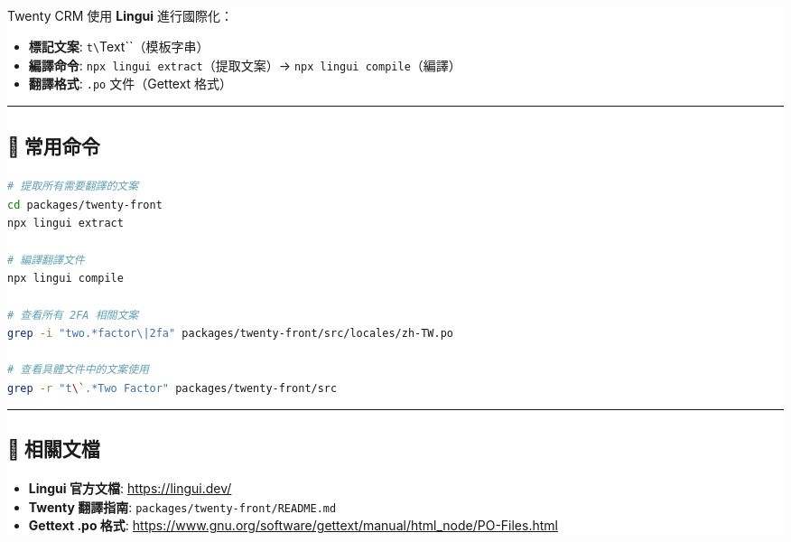 Twenty CRM 使用 **Lingui** 進行國際化：

- **標記文案**: `t\`Text\``（模板字串）
- **編譯命令**: `npx lingui extract`（提取文案）→ `npx lingui compile`（編譯）
- **翻譯格式**: `.po` 文件（Gettext 格式）

---

## 📝 常用命令

```bash
# 提取所有需要翻譯的文案
cd packages/twenty-front
npx lingui extract

# 編譯翻譯文件
npx lingui compile

# 查看所有 2FA 相關文案
grep -i "two.*factor\|2fa" packages/twenty-front/src/locales/zh-TW.po

# 查看具體文件中的文案使用
grep -r "t\`.*Two Factor" packages/twenty-front/src
```

---

## 🔗 相關文檔

- **Lingui 官方文檔**: https://lingui.dev/
- **Twenty 翻譯指南**: `packages/twenty-front/README.md`
- **Gettext .po 格式**: https://www.gnu.org/software/gettext/manual/html_node/PO-Files.html
